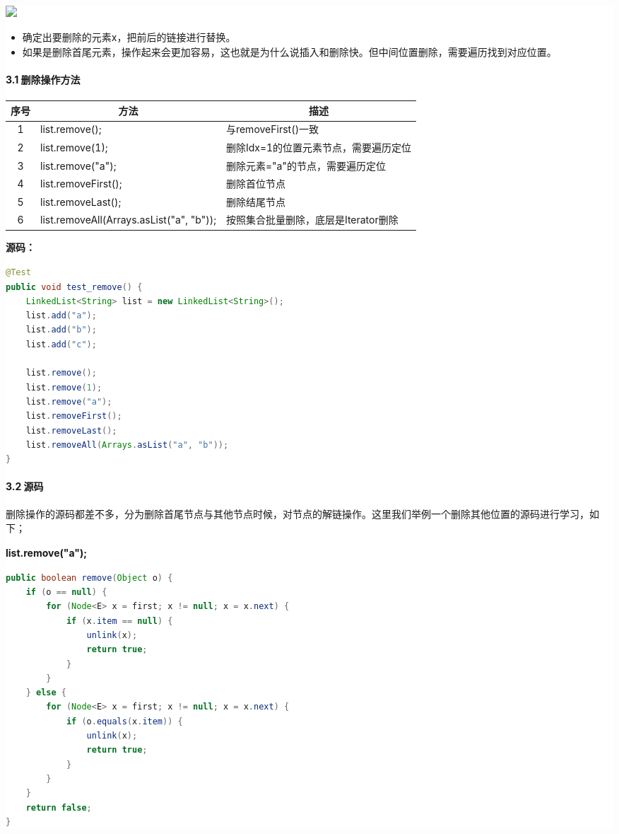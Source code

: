 ![](https://bugstack.cn/assets/images/2020/interview/interview-9-11.png)

- 确定出要删除的元素x，把前后的链接进行替换。
- 如果是删除首尾元素，操作起来会更加容易，这也就是为什么说插入和删除快。但中间位置删除，需要遍历找到对应位置。

#### 3.1 删除操作方法

| 序号 | 方法                                     | 描述                                  |
| :--: | ---------------------------------------- | ------------------------------------- |
|  1   | list.remove();                           | 与removeFirst()一致                   |
|  2   | list.remove(1);                          | 删除Idx=1的位置元素节点，需要遍历定位 |
|  3   | list.remove("a");                        | 删除元素="a"的节点，需要遍历定位      |
|  4   | list.removeFirst();                      | 删除首位节点                          |
|  5   | list.removeLast();                       | 删除结尾节点                          |
|  6   | list.removeAll(Arrays.asList("a", "b")); | 按照集合批量删除，底层是Iterator删除  |

**源码：**

```java
@Test
public void test_remove() {
    LinkedList<String> list = new LinkedList<String>();
    list.add("a");
    list.add("b");
    list.add("c");
    
    list.remove();
    list.remove(1);
    list.remove("a");
    list.removeFirst();
    list.removeLast();
    list.removeAll(Arrays.asList("a", "b"));
}
```

#### 3.2 源码

删除操作的源码都差不多，分为删除首尾节点与其他节点时候，对节点的解链操作。这里我们举例一个删除其他位置的源码进行学习，如下；

**list.remove("a");**

```java
public boolean remove(Object o) {
    if (o == null) {
        for (Node<E> x = first; x != null; x = x.next) {
            if (x.item == null) {
                unlink(x);
                return true;
            }
        }
    } else {
        for (Node<E> x = first; x != null; x = x.next) {
            if (o.equals(x.item)) {
                unlink(x);
                return true;
            }
        }
    }
    return false;
}
```
